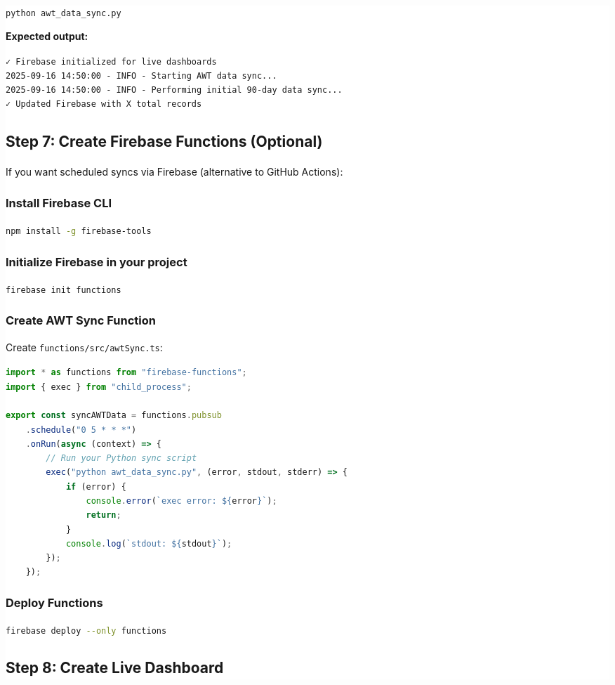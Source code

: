 ```bash
python awt_data_sync.py
```

**Expected output:**
```
✓ Firebase initialized for live dashboards
2025-09-16 14:50:00 - INFO - Starting AWT data sync...
2025-09-16 14:50:00 - INFO - Performing initial 90-day data sync...
✓ Updated Firebase with X total records
```

## Step 7: Create Firebase Functions (Optional)

If you want scheduled syncs via Firebase (alternative to GitHub Actions):

### Install Firebase CLI
```bash
npm install -g firebase-tools
```

### Initialize Firebase in your project
```bash
firebase init functions
```

### Create AWT Sync Function
Create `functions/src/awtSync.ts`:

```typescript
import * as functions from "firebase-functions";
import { exec } from "child_process";

export const syncAWTData = functions.pubsub
    .schedule("0 5 * * *")
    .onRun(async (context) => {
        // Run your Python sync script
        exec("python awt_data_sync.py", (error, stdout, stderr) => {
            if (error) {
                console.error(`exec error: ${error}`);
                return;
            }
            console.log(`stdout: ${stdout}`);
        });
    });
```

### Deploy Functions
```bash
firebase deploy --only functions
```

## Step 8: Create Live Dashboard
